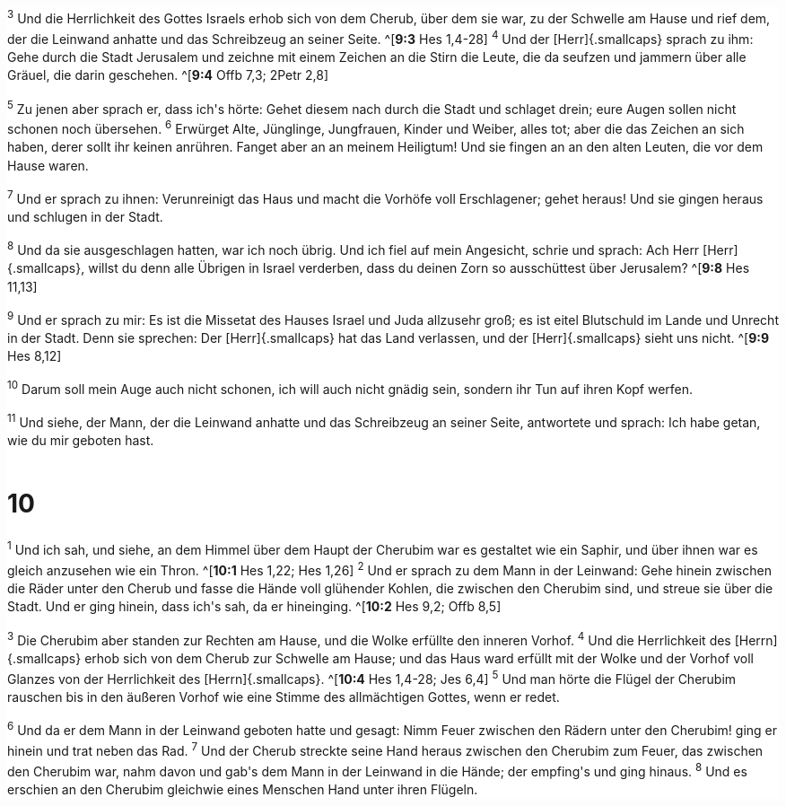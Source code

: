 
<sup class='bibleverse'>3</sup> Und die Herrlichkeit des Gottes Israels erhob sich von dem Cherub, über dem sie war, zu der Schwelle am Hause und rief dem, der die Leinwand anhatte und das Schreibzeug an seiner Seite. ^[**9:3** Hes 1,4-28] <sup class='bibleverse'>4</sup> Und der [Herr]{.smallcaps} sprach zu ihm: Gehe durch die Stadt Jerusalem und zeichne mit einem Zeichen an die Stirn die Leute, die da seufzen und jammern über alle Gräuel, die darin geschehen. 
^[**9:4** Offb 7,3; 2Petr 2,8] 
 

<sup class='bibleverse'>5</sup> Zu jenen aber sprach er, dass ich's hörte: Gehet diesem nach durch die Stadt und schlaget drein; eure Augen sollen nicht schonen noch übersehen. <sup class='bibleverse'>6</sup> Erwürget Alte, Jünglinge, Jungfrauen, Kinder und Weiber, alles tot; aber die das Zeichen an sich haben, derer sollt ihr keinen anrühren. Fanget aber an an meinem Heiligtum! Und sie fingen an an den alten Leuten, die vor dem Hause waren. 


<sup class='bibleverse'>7</sup> Und er sprach zu ihnen: Verunreinigt das Haus und macht die Vorhöfe voll Erschlagener; gehet heraus! Und sie gingen heraus und schlugen in der Stadt. 


<sup class='bibleverse'>8</sup> Und da sie ausgeschlagen hatten, war ich noch übrig. Und ich fiel auf mein Angesicht, schrie und sprach: Ach Herr [Herr]{.smallcaps}, willst du denn alle Übrigen in Israel verderben, dass du deinen Zorn so ausschüttest über Jerusalem? 
^[**9:8** Hes 11,13] 


<sup class='bibleverse'>9</sup> Und er sprach zu mir: Es ist die Missetat des Hauses Israel und Juda allzusehr groß; es ist eitel Blutschuld im Lande und Unrecht in der Stadt. Denn sie sprechen: Der [Herr]{.smallcaps} hat das Land verlassen, und der [Herr]{.smallcaps} sieht uns nicht. 
^[**9:9** Hes 8,12] 


<sup class='bibleverse'>10</sup> Darum soll mein Auge auch nicht schonen, ich will auch nicht gnädig sein, sondern ihr Tun auf ihren Kopf werfen. 


<sup class='bibleverse'>11</sup> Und siehe, der Mann, der die Leinwand anhatte und das Schreibzeug an seiner Seite, antwortete und sprach: Ich habe getan, wie du mir geboten hast.
# 10
<sup class='bibleverse'>1</sup> Und ich sah, und siehe, an dem Himmel über dem Haupt der Cherubim war es gestaltet wie ein Saphir, und über ihnen war es gleich anzusehen wie ein Thron. ^[**10:1** Hes 1,22; Hes 1,26] <sup class='bibleverse'>2</sup> Und er sprach zu dem Mann in der Leinwand: Gehe hinein zwischen die Räder unter den Cherub und fasse die Hände voll glühender Kohlen, die zwischen den Cherubim sind, und streue sie über die Stadt. Und er ging hinein, dass ich's sah, da er hineinging. 
^[**10:2** Hes 9,2; Offb 8,5] 
 

<sup class='bibleverse'>3</sup> Die Cherubim aber standen zur Rechten am Hause, und die Wolke erfüllte den inneren Vorhof. <sup class='bibleverse'>4</sup> Und die Herrlichkeit des [Herrn]{.smallcaps} erhob sich von dem Cherub zur Schwelle am Hause; und das Haus ward erfüllt mit der Wolke und der Vorhof voll Glanzes von der Herrlichkeit des [Herrn]{.smallcaps}. ^[**10:4** Hes 1,4-28; Jes 6,4] <sup class='bibleverse'>5</sup> Und man hörte die Flügel der Cherubim rauschen bis in den äußeren Vorhof wie eine Stimme des allmächtigen Gottes, wenn er redet. 



<sup class='bibleverse'>6</sup> Und da er dem Mann in der Leinwand geboten hatte und gesagt: Nimm Feuer zwischen den Rädern unter den Cherubim! ging er hinein und trat neben das Rad. <sup class='bibleverse'>7</sup> Und der Cherub streckte seine Hand heraus zwischen den Cherubim zum Feuer, das zwischen den Cherubim war, nahm davon und gab's dem Mann in der Leinwand in die Hände; der empfing's und ging hinaus. <sup class='bibleverse'>8</sup> Und es erschien an den Cherubim gleichwie eines Menschen Hand unter ihren Flügeln. 

